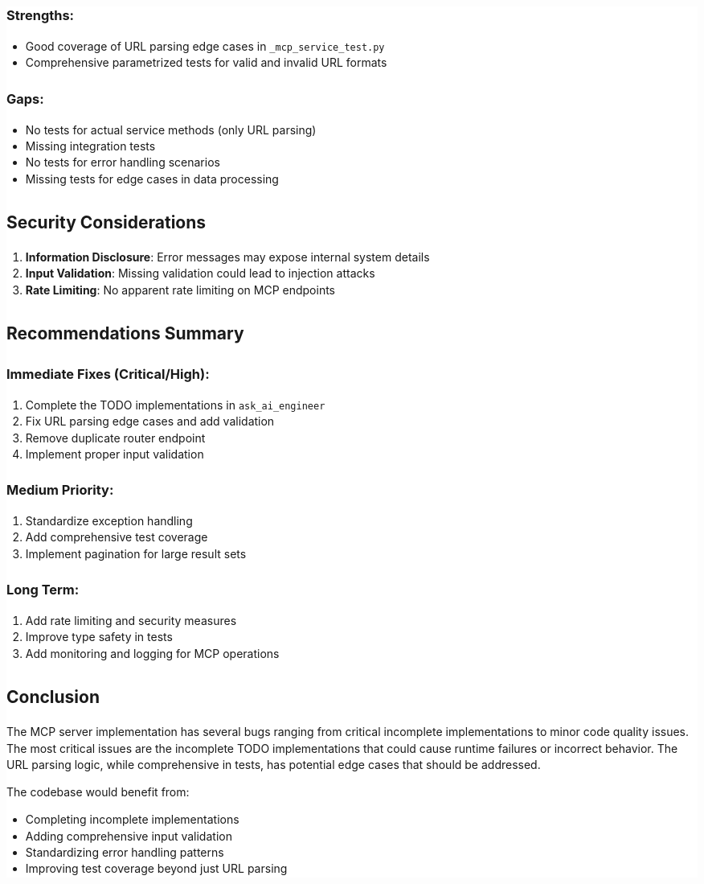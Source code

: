 ### Strengths:
- Good coverage of URL parsing edge cases in `_mcp_service_test.py`
- Comprehensive parametrized tests for valid and invalid URL formats

### Gaps:
- No tests for actual service methods (only URL parsing)
- Missing integration tests
- No tests for error handling scenarios
- Missing tests for edge cases in data processing

## Security Considerations

1. **Information Disclosure**: Error messages may expose internal system details
2. **Input Validation**: Missing validation could lead to injection attacks
3. **Rate Limiting**: No apparent rate limiting on MCP endpoints

## Recommendations Summary

### Immediate Fixes (Critical/High):
1. Complete the TODO implementations in `ask_ai_engineer`
2. Fix URL parsing edge cases and add validation
3. Remove duplicate router endpoint
4. Implement proper input validation

### Medium Priority:
1. Standardize exception handling
2. Add comprehensive test coverage
3. Implement pagination for large result sets

### Long Term:
1. Add rate limiting and security measures
2. Improve type safety in tests
3. Add monitoring and logging for MCP operations

## Conclusion

The MCP server implementation has several bugs ranging from critical incomplete implementations to minor code quality issues. The most critical issues are the incomplete TODO implementations that could cause runtime failures or incorrect behavior. The URL parsing logic, while comprehensive in tests, has potential edge cases that should be addressed.

The codebase would benefit from:
- Completing incomplete implementations
- Adding comprehensive input validation
- Standardizing error handling patterns
- Improving test coverage beyond just URL parsing